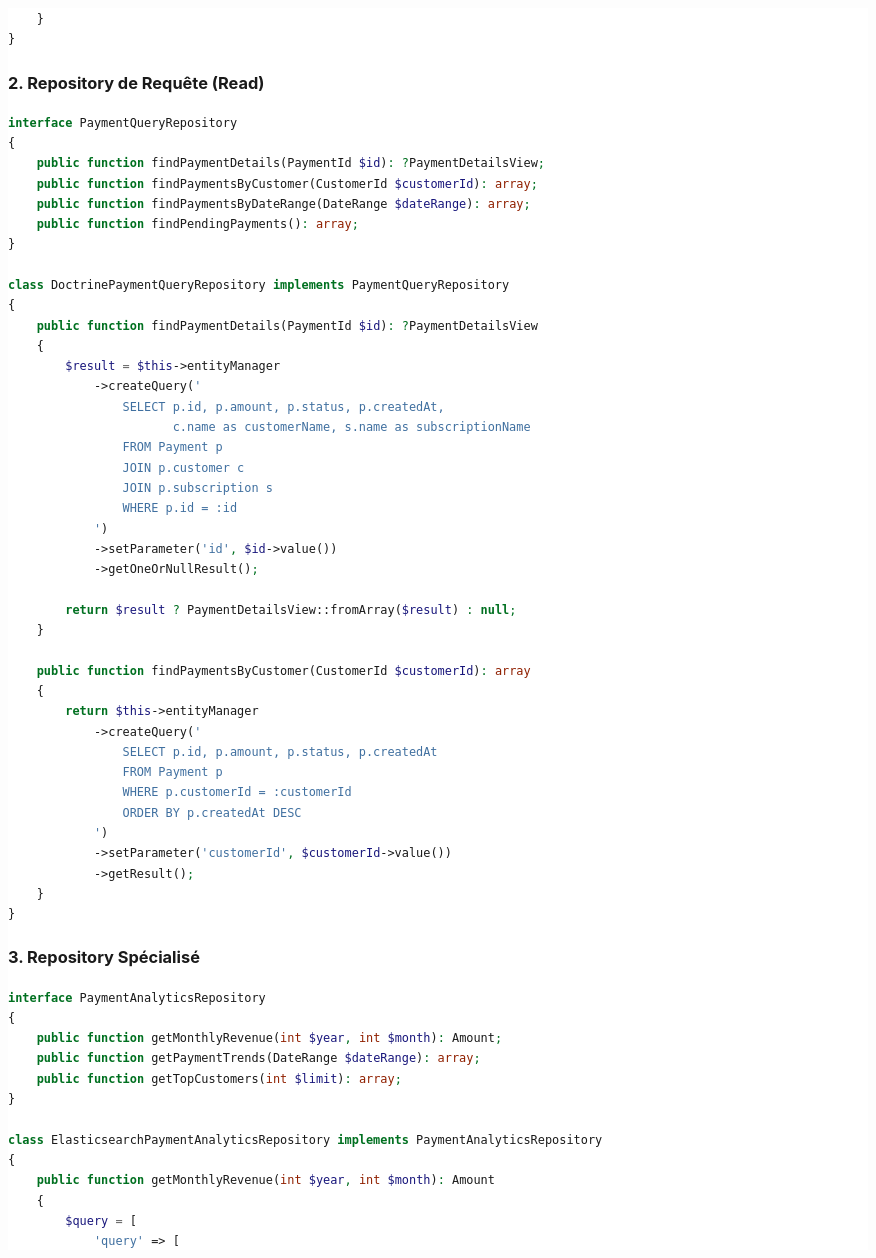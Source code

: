 ```php
    }
}
```

### **2. Repository de Requête (Read)**
```php
interface PaymentQueryRepository
{
    public function findPaymentDetails(PaymentId $id): ?PaymentDetailsView;
    public function findPaymentsByCustomer(CustomerId $customerId): array;
    public function findPaymentsByDateRange(DateRange $dateRange): array;
    public function findPendingPayments(): array;
}

class DoctrinePaymentQueryRepository implements PaymentQueryRepository
{
    public function findPaymentDetails(PaymentId $id): ?PaymentDetailsView
    {
        $result = $this->entityManager
            ->createQuery('
                SELECT p.id, p.amount, p.status, p.createdAt,
                       c.name as customerName, s.name as subscriptionName
                FROM Payment p
                JOIN p.customer c
                JOIN p.subscription s
                WHERE p.id = :id
            ')
            ->setParameter('id', $id->value())
            ->getOneOrNullResult();
            
        return $result ? PaymentDetailsView::fromArray($result) : null;
    }
    
    public function findPaymentsByCustomer(CustomerId $customerId): array
    {
        return $this->entityManager
            ->createQuery('
                SELECT p.id, p.amount, p.status, p.createdAt
                FROM Payment p
                WHERE p.customerId = :customerId
                ORDER BY p.createdAt DESC
            ')
            ->setParameter('customerId', $customerId->value())
            ->getResult();
    }
}
```

### **3. Repository Spécialisé**
```php
interface PaymentAnalyticsRepository
{
    public function getMonthlyRevenue(int $year, int $month): Amount;
    public function getPaymentTrends(DateRange $dateRange): array;
    public function getTopCustomers(int $limit): array;
}

class ElasticsearchPaymentAnalyticsRepository implements PaymentAnalyticsRepository
{
    public function getMonthlyRevenue(int $year, int $month): Amount
    {
        $query = [
            'query' => [
```